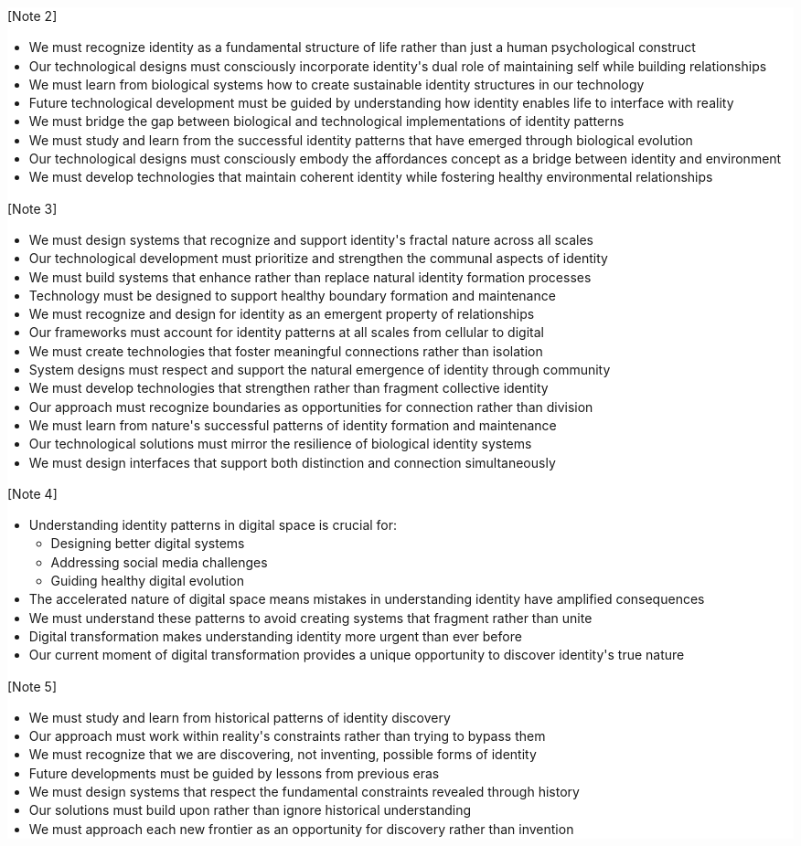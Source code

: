 [Note 2]
- We must recognize identity as a fundamental structure of life rather than just a human psychological construct
- Our technological designs must consciously incorporate identity's dual role of maintaining self while building relationships
- We must learn from biological systems how to create sustainable identity structures in our technology
- Future technological development must be guided by understanding how identity enables life to interface with reality
- We must bridge the gap between biological and technological implementations of identity patterns
- We must study and learn from the successful identity patterns that have emerged through biological evolution
- Our technological designs must consciously embody the affordances concept as a bridge between identity and environment
- We must develop technologies that maintain coherent identity while fostering healthy environmental relationships

[Note 3]
- We must design systems that recognize and support identity's fractal nature across all scales
- Our technological development must prioritize and strengthen the communal aspects of identity
- We must build systems that enhance rather than replace natural identity formation processes
- Technology must be designed to support healthy boundary formation and maintenance
- We must recognize and design for identity as an emergent property of relationships
- Our frameworks must account for identity patterns at all scales from cellular to digital
- We must create technologies that foster meaningful connections rather than isolation
- System designs must respect and support the natural emergence of identity through community
- We must develop technologies that strengthen rather than fragment collective identity
- Our approach must recognize boundaries as opportunities for connection rather than division
- We must learn from nature's successful patterns of identity formation and maintenance
- Our technological solutions must mirror the resilience of biological identity systems
- We must design interfaces that support both distinction and connection simultaneously

[Note 4]
- Understanding identity patterns in digital space is crucial for:
  * Designing better digital systems
  * Addressing social media challenges
  * Guiding healthy digital evolution
- The accelerated nature of digital space means mistakes in understanding identity have amplified consequences
- We must understand these patterns to avoid creating systems that fragment rather than unite
- Digital transformation makes understanding identity more urgent than ever before
- Our current moment of digital transformation provides a unique opportunity to discover identity's true nature

[Note 5]
- We must study and learn from historical patterns of identity discovery
- Our approach must work within reality's constraints rather than trying to bypass them
- We must recognize that we are discovering, not inventing, possible forms of identity
- Future developments must be guided by lessons from previous eras
- We must design systems that respect the fundamental constraints revealed through history
- Our solutions must build upon rather than ignore historical understanding
- We must approach each new frontier as an opportunity for discovery rather than invention
